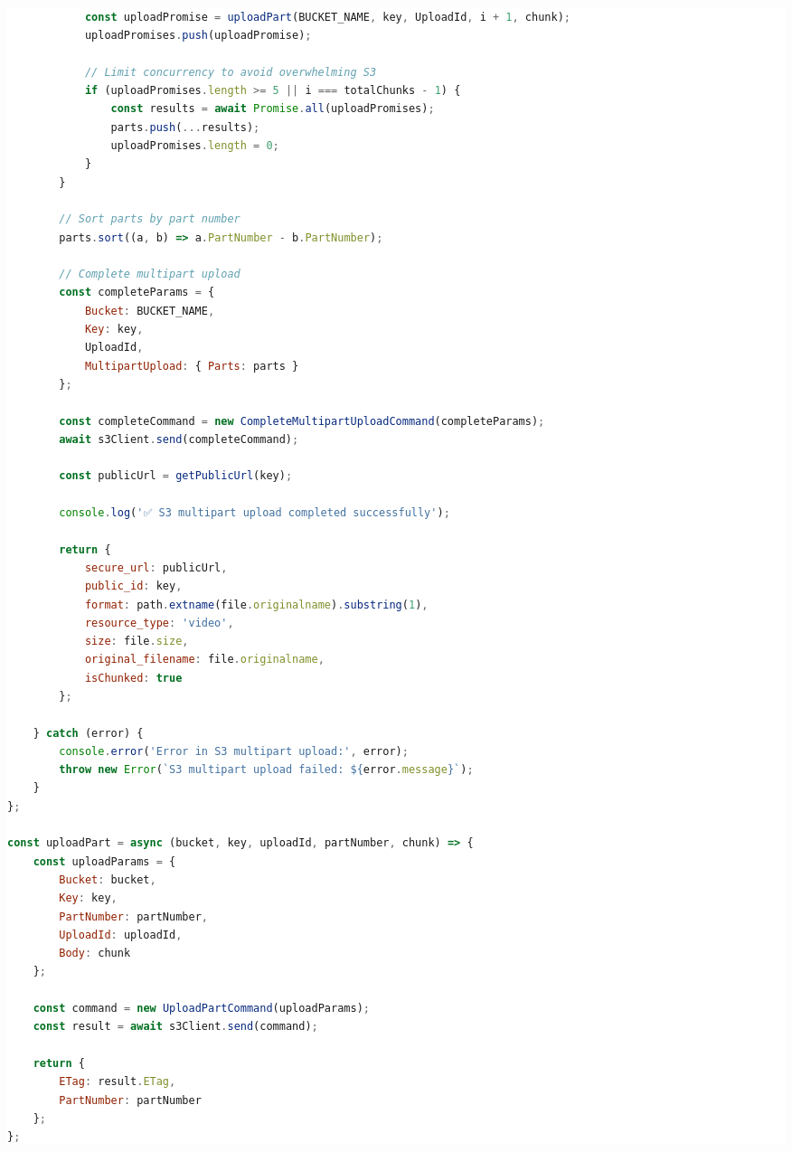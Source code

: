 ```javascript
            const uploadPromise = uploadPart(BUCKET_NAME, key, UploadId, i + 1, chunk);
            uploadPromises.push(uploadPromise);

            // Limit concurrency to avoid overwhelming S3
            if (uploadPromises.length >= 5 || i === totalChunks - 1) {
                const results = await Promise.all(uploadPromises);
                parts.push(...results);
                uploadPromises.length = 0;
            }
        }

        // Sort parts by part number
        parts.sort((a, b) => a.PartNumber - b.PartNumber);

        // Complete multipart upload
        const completeParams = {
            Bucket: BUCKET_NAME,
            Key: key,
            UploadId,
            MultipartUpload: { Parts: parts }
        };

        const completeCommand = new CompleteMultipartUploadCommand(completeParams);
        await s3Client.send(completeCommand);

        const publicUrl = getPublicUrl(key);

        console.log('✅ S3 multipart upload completed successfully');

        return {
            secure_url: publicUrl,
            public_id: key,
            format: path.extname(file.originalname).substring(1),
            resource_type: 'video',
            size: file.size,
            original_filename: file.originalname,
            isChunked: true
        };

    } catch (error) {
        console.error('Error in S3 multipart upload:', error);
        throw new Error(`S3 multipart upload failed: ${error.message}`);
    }
};

const uploadPart = async (bucket, key, uploadId, partNumber, chunk) => {
    const uploadParams = {
        Bucket: bucket,
        Key: key,
        PartNumber: partNumber,
        UploadId: uploadId,
        Body: chunk
    };

    const command = new UploadPartCommand(uploadParams);
    const result = await s3Client.send(command);

    return {
        ETag: result.ETag,
        PartNumber: partNumber
    };
};

```